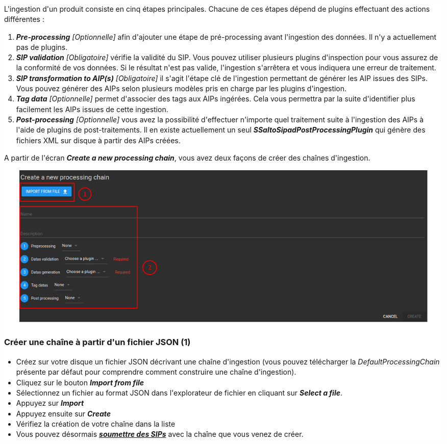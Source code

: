 L'ingestion d'un produit consiste en cinq étapes principales. Chacune de ces étapes dépend de plugins effectuant des actions différentes :

1. ***Pre-processing*** *[Optionnelle]* afin d'ajouter une étape de pré-processing avant l'ingestion des données. Il n'y a actuellement pas de plugins.
2. ***SIP validation*** *[Obligatoire]* vérifie la validité du SIP. Vous pouvez utiliser plusieurs plugins d'inspection pour vous assurez de la conformité de vos données. Si le résultat n'est pas valide, l'ingestion s'arrêtera et vous indiquera une erreur de traitement.
3. ***SIP transformation to AIP(s)*** *[Obligatoire]* il s'agit l'étape clé de l'ingestion permettant de générer les AIP issues des SIPs. Vous pouvez générer des AIPs selon plusieurs modèles pris en charge par les plugins d'ingestion.
4. ***Tag data*** *[Optionnelle]* permet d'associer des tags aux AIPs ingérées. Cela vous permettra par la suite d'identifier plus facilement les AIPs issues de cette ingestion.
5. ***Post-processing*** *[Optionnelle]* vous avez la possibilité d'effectuer n'importe quel traitement suite à l'ingestion des AIPs à l'aide de plugins de post-traitements. Il en existe actuellement un seul ***SSaltoSipadPostProcessingPlugin*** qui génère des fichiers XML sur disque à partir des AIPs créées.

A partir de l'écran ***Create a new processing chain***, vous avez deux façons de créer des chaînes d'ingestion.

<div align="center">
    <img src="/images/user-documentation/v1.4/4_1-ingest/ingest-create-chain.png" alt="create chain" width="800"/> 
</div>

### Créer une chaîne à partir d'un fichier JSON (1)

- Créez sur votre disque un fichier JSON décrivant une chaîne d'ingestion (vous pouvez télécharger la _DefaultProcessingChain_ présente par défaut pour comprendre comment construire une chaîne d'ingestion).
- Cliquez sur le bouton ***Import from file***
- Sélectionnez un fichier au format JSON dans l'explorateur de fichier en cliquant sur ***Select a file***.
- Appuyez sur ***Import***
- Appuyez ensuite sur ***Create***
- Vérifiez la création de votre chaîne dans la liste
- Vous pouvez désormais ***[soumettre des SIPs](submit-products.md)*** avec la chaîne que vous venez de créer.
